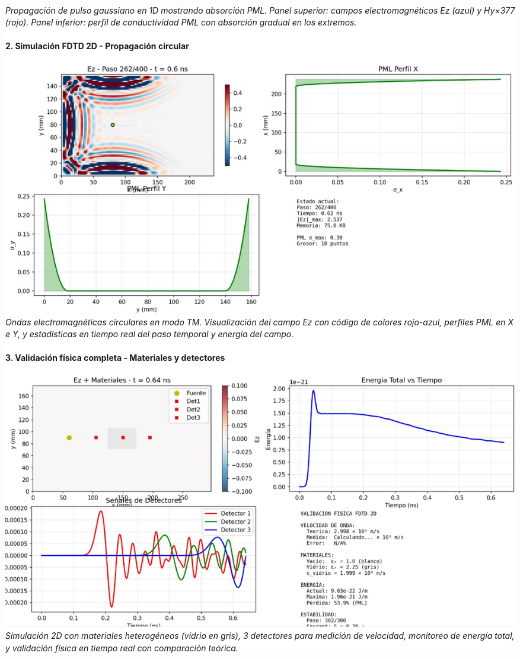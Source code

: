*Propagación de pulso gaussiano en 1D mostrando absorción PML. Panel superior: campos electromagnéticos Ez (azul) y Hy×377 (rojo). Panel inferior: perfil de conductividad PML con absorción gradual en los extremos.*

#### 2. Simulación FDTD 2D - Propagación circular
![Simulación 2D FDTD](/img/fdtd_2d.jpg)
*Ondas electromagnéticas circulares en modo TM. Visualización del campo Ez con código de colores rojo-azul, perfiles PML en X e Y, y estadísticas en tiempo real del paso temporal y energía del campo.*

#### 3. Validación física completa - Materiales y detectores
![Validación física FDTD](/img/validacion.jpg)
*Simulación 2D con materiales heterogéneos (vidrio en gris), 3 detectores para medición de velocidad, monitoreo de energía total, y validación física en tiempo real con comparación teórica.*
